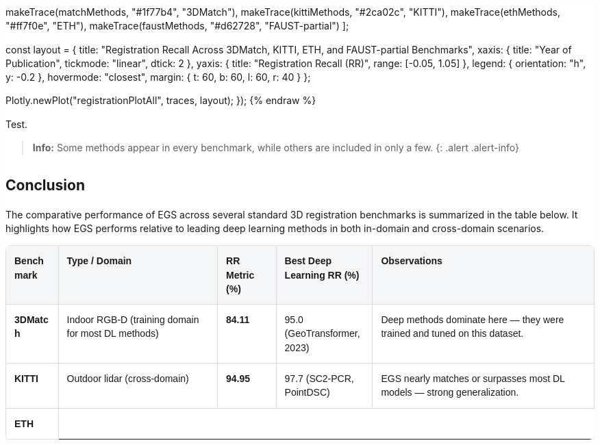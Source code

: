   makeTrace(matchMethods, "#1f77b4", "3DMatch"),
  makeTrace(kittiMethods, "#2ca02c", "KITTI"),
  makeTrace(ethMethods, "#ff7f0e", "ETH"),
  makeTrace(faustMethods, "#d62728", "FAUST-partial")
];

const layout = {
  title: "Registration Recall Across 3DMatch, KITTI, ETH, and FAUST-partial Benchmarks",
  xaxis: { title: "Year of Publication", tickmode: "linear", dtick: 2 },
  yaxis: { title: "Registration Recall (RR)", range: [-0.05, 1.05] },
  legend: { orientation: "h", y: -0.2 },
  hovermode: "closest",
  margin: { t: 60, b: 60, l: 60, r: 40 }
};

Plotly.newPlot("registrationPlotAll", traces, layout);
  });
</script>
{% endraw %}

Test.

> **Info:** Some methods appear in every benchmark, while others are included in only a few.
{: .alert .alert-info}



## Conclusion

The comparative performance of EGS across several standard 3D registration benchmarks is summarized in the table below. It highlights how EGS performs relative to leading deep learning methods in both in-domain and cross-domain scenarios.

<div style="overflow-x: auto; max-width: 100vw; margin: 0; padding: 0; box-sizing: border-box;">
  <table style="width: 200%; border-collapse: collapse; font-family: Arial, sans-serif; min-width: 600px; margin: 0; padding: 0; box-sizing: border-box; box-shadow: 0 4px 10px rgba(0,0,0,0.1); border-radius: 8px; background-color:#fff;">
    <thead>
      <tr style="background-color:#f4f6f8; position:sticky; top:0;">
        <th style="border:1px solid #ddd; padding:12px; text-align:left;">Benchmark</th>
        <th style="border:1px solid #ddd; padding:12px; text-align:left;">Type / Domain</th>
        <th style="border:1px solid #ddd; padding:12px; text-align:left;">RR Metric (%)</th>
        <th style="border:1px solid #ddd; padding:12px; text-align:left;">Best Deep Learning RR (%)</th>
        <th style="border:1px solid #ddd; padding:12px; text-align:left;">Observations</th>
      </tr>
    </thead>
    <tbody>
      <tr>
        <td style="border:1px solid #ddd; padding:12px;"><strong>3DMatch</strong></td>
        <td style="border:1px solid #ddd; padding:12px;">Indoor RGB-D (training domain for most DL methods)</td>
        <td style="border:1px solid #ddd; padding:12px;"><strong>84.11</strong></td>
        <td style="border:1px solid #ddd; padding:12px;">95.0 (GeoTransformer, 2023)</td>
        <td style="border:1px solid #ddd; padding:12px;">Deep methods dominate here — they were trained and tuned on this dataset.</td>
      </tr>
      <tr>
        <td style="border:1px solid #ddd; padding:12px;"><strong>KITTI</strong></td>
        <td style="border:1px solid #ddd; padding:12px;">Outdoor lidar (cross-domain)</td>
        <td style="border:1px solid #ddd; padding:12px;"><strong>94.95</strong></td>
        <td style="border:1px solid #ddd; padding:12px;">97.7 (SC2-PCR, PointDSC)</td>
        <td style="border:1px solid #ddd; padding:12px;">EGS nearly matches or surpasses most DL models — strong generalization.</td>
      </tr>
      <tr>
        <td style="border:1px solid #ddd; padding:12px;"><strong>ETH</strong></td>